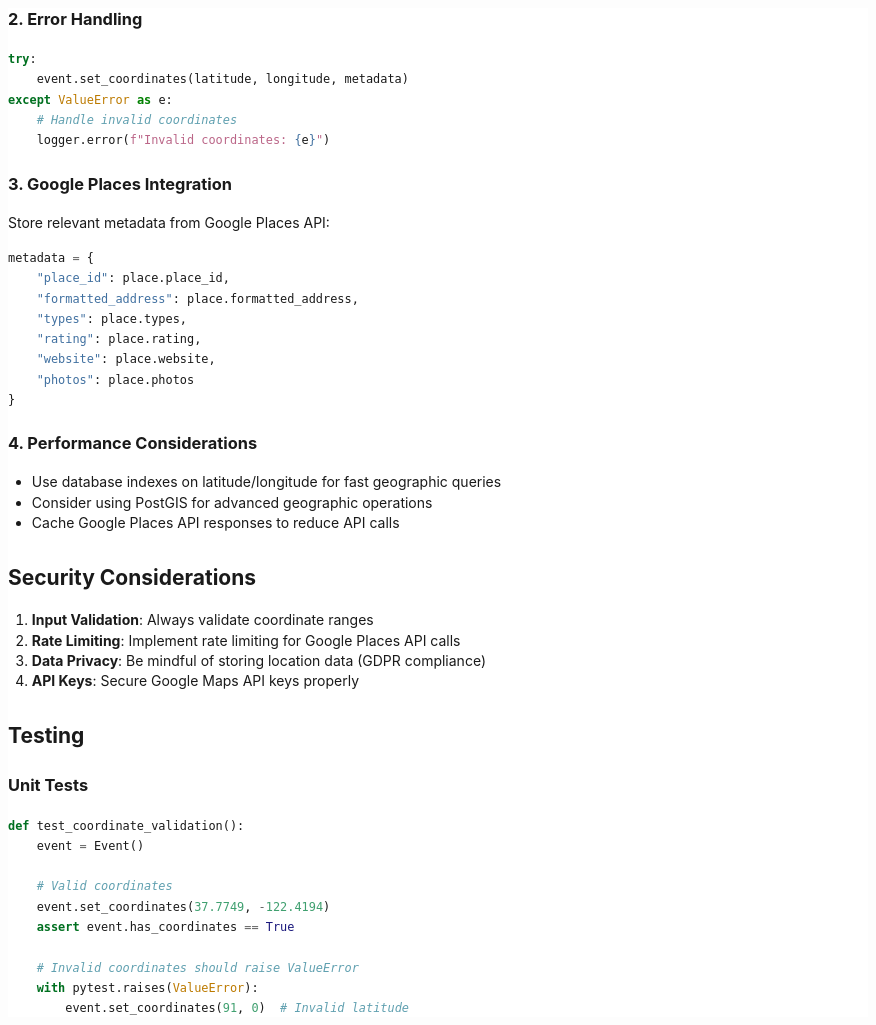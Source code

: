 ### 2. Error Handling

```python
try:
    event.set_coordinates(latitude, longitude, metadata)
except ValueError as e:
    # Handle invalid coordinates
    logger.error(f"Invalid coordinates: {e}")
```

### 3. Google Places Integration

Store relevant metadata from Google Places API:

```python
metadata = {
    "place_id": place.place_id,
    "formatted_address": place.formatted_address,
    "types": place.types,
    "rating": place.rating,
    "website": place.website,
    "photos": place.photos
}
```

### 4. Performance Considerations

- Use database indexes on latitude/longitude for fast geographic queries
- Consider using PostGIS for advanced geographic operations
- Cache Google Places API responses to reduce API calls

## Security Considerations

1. **Input Validation**: Always validate coordinate ranges
2. **Rate Limiting**: Implement rate limiting for Google Places API calls
3. **Data Privacy**: Be mindful of storing location data (GDPR compliance)
4. **API Keys**: Secure Google Maps API keys properly

## Testing

### Unit Tests

```python
def test_coordinate_validation():
    event = Event()
    
    # Valid coordinates
    event.set_coordinates(37.7749, -122.4194)
    assert event.has_coordinates == True
    
    # Invalid coordinates should raise ValueError
    with pytest.raises(ValueError):
        event.set_coordinates(91, 0)  # Invalid latitude
```
